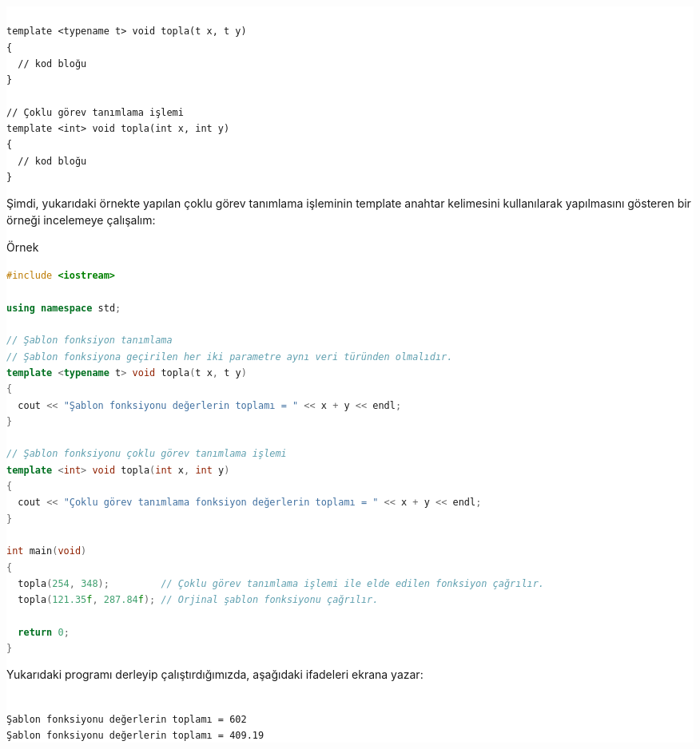```

template <typename t> void topla(t x, t y)
{
  // kod bloğu
}

// Çoklu görev tanımlama işlemi
template <int> void topla(int x, int y)
{
  // kod bloğu
}

```

Şimdi, yukarıdaki örnekte yapılan çoklu görev tanımlama işleminin template anahtar kelimesini kullanılarak yapılmasını gösteren bir örneği incelemeye çalışalım:

Örnek

```c++
#include <iostream>

using namespace std;

// Şablon fonksiyon tanımlama
// Şablon fonksiyona geçirilen her iki parametre aynı veri türünden olmalıdır.
template <typename t> void topla(t x, t y)
{
  cout << "Şablon fonksiyonu değerlerin toplamı = " << x + y << endl;
}

// Şablon fonksiyonu çoklu görev tanımlama işlemi
template <int> void topla(int x, int y)
{
  cout << "Çoklu görev tanımlama fonksiyon değerlerin toplamı = " << x + y << endl;
}

int main(void)
{
  topla(254, 348);         // Çoklu görev tanımlama işlemi ile elde edilen fonksiyon çağrılır.
  topla(121.35f, 287.84f); // Orjinal şablon fonksiyonu çağrılır.

  return 0;
}


```

Yukarıdaki programı derleyip çalıştırdığımızda, aşağıdaki ifadeleri ekrana yazar:

```

Şablon fonksiyonu değerlerin toplamı = 602
Şablon fonksiyonu değerlerin toplamı = 409.19

```
